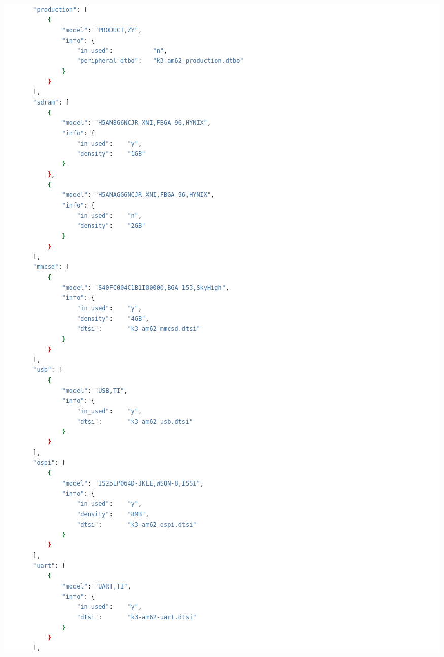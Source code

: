 ```bash
        "production": [
            {
                "model": "PRODUCT,ZY",
                "info": {
                    "in_used":           "n",
                    "peripheral_dtbo":   "k3-am62-production.dtbo"
                }
            }
        ],
        "sdram": [
            {
                "model": "H5AN8G6NCJR-XNI,FBGA-96,HYNIX",
                "info": {
                    "in_used":    "y",
                    "density":    "1GB"
                }
            },
            {
                "model": "H5ANAGG6NCJR-XNI,FBGA-96,HYNIX",
                "info": {
                    "in_used":    "n",
                    "density":    "2GB"
                }
            }
        ],
        "mmcsd": [
            {
                "model": "S40FC004C1B1I00000,BGA-153,SkyHigh",
                "info": {
                    "in_used":    "y",
                    "density":    "4GB",
                    "dtsi":       "k3-am62-mmcsd.dtsi"
                }
            }
        ],
        "usb": [
            {
                "model": "USB,TI",
                "info": {
                    "in_used":    "y",
                    "dtsi":       "k3-am62-usb.dtsi"
                }
            }
        ],
        "ospi": [
            {
                "model": "IS25LP064D-JKLE,WSON-8,ISSI",
                "info": {
                    "in_used":    "y",
                    "density":    "8MB",
                    "dtsi":       "k3-am62-ospi.dtsi"
                }
            }
        ],
        "uart": [
            {
                "model": "UART,TI",
                "info": {
                    "in_used":    "y",
                    "dtsi":       "k3-am62-uart.dtsi"
                }
            }
        ],
```